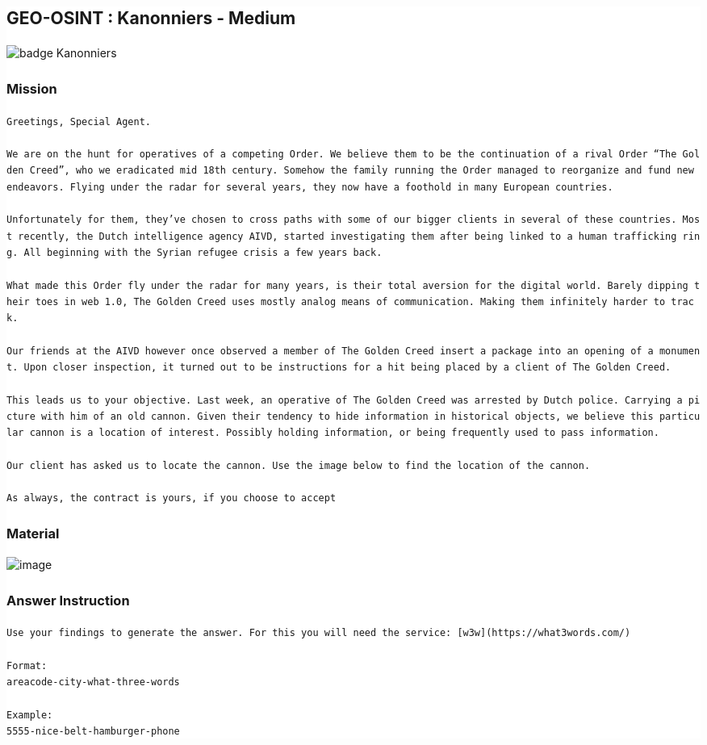 
## GEO-OSINT : Kanonniers - Medium 

![badge Kanonniers](https://github.com/user-attachments/assets/60bc8232-1261-4a37-a0b8-1f1e98bf403d)

### Mission 

```
Greetings, Special Agent.

We are on the hunt for operatives of a competing Order. We believe them to be the continuation of a rival Order “The Golden Creed”, who we eradicated mid 18th century. Somehow the family running the Order managed to reorganize and fund new endeavors. Flying under the radar for several years, they now have a foothold in many European countries.

Unfortunately for them, they’ve chosen to cross paths with some of our bigger clients in several of these countries. Most recently, the Dutch intelligence agency AIVD, started investigating them after being linked to a human trafficking ring. All beginning with the Syrian refugee crisis a few years back.

What made this Order fly under the radar for many years, is their total aversion for the digital world. Barely dipping their toes in web 1.0, The Golden Creed uses mostly analog means of communication. Making them infinitely harder to track.

Our friends at the AIVD however once observed a member of The Golden Creed insert a package into an opening of a monument. Upon closer inspection, it turned out to be instructions for a hit being placed by a client of The Golden Creed.

This leads us to your objective. Last week, an operative of The Golden Creed was arrested by Dutch police. Carrying a picture with him of an old cannon. Given their tendency to hide information in historical objects, we believe this particular cannon is a location of interest. Possibly holding information, or being frequently used to pass information.

Our client has asked us to locate the cannon. Use the image below to find the location of the cannon.

As always, the contract is yours, if you choose to accept
```

### Material 

![image](https://github.com/user-attachments/assets/bdbc47b9-4091-46a3-aa60-69bac230db12)

### Answer Instruction 

```
Use your findings to generate the answer. For this you will need the service: [w3w](https://what3words.com/)

Format:
areacode-city-what-three-words

Example:
5555-nice-belt-hamburger-phone
```
